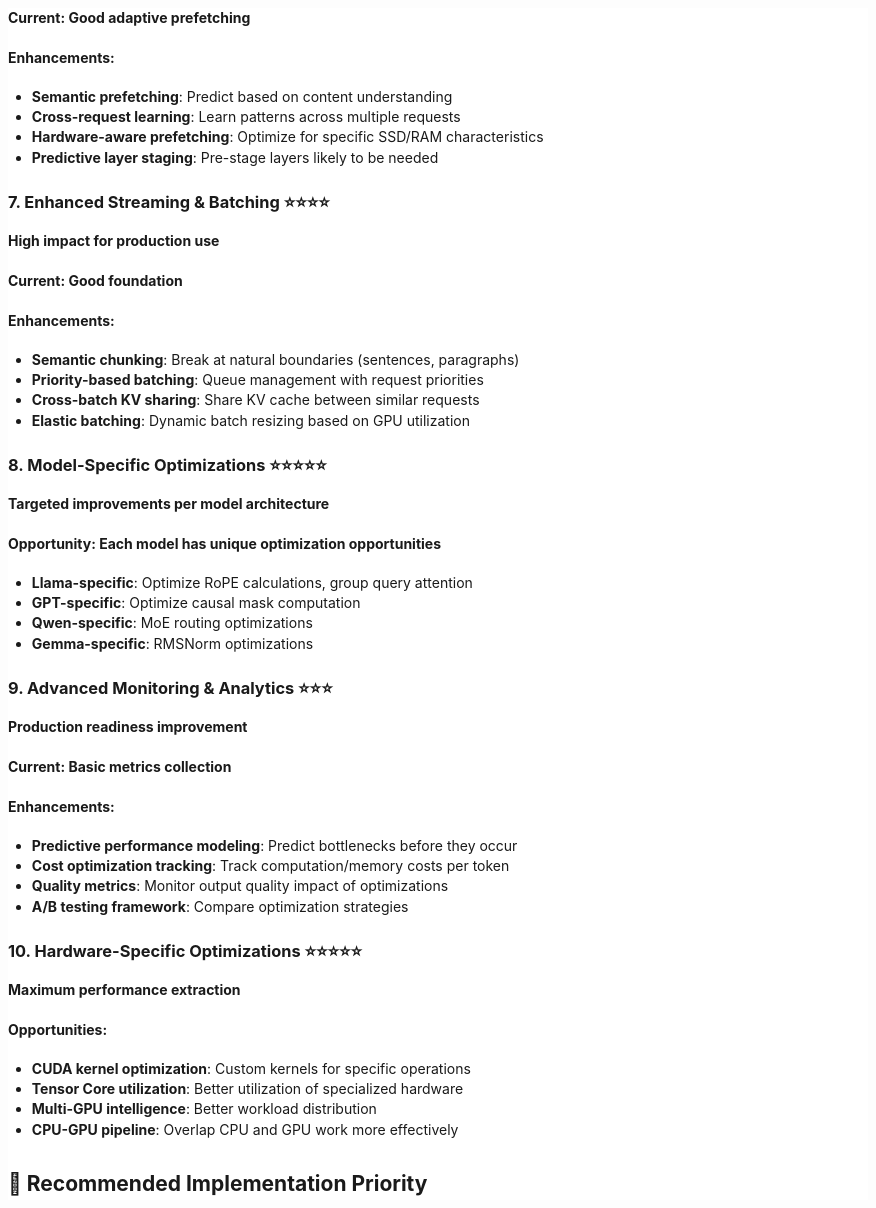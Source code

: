 #### Current: Good adaptive prefetching
#### Enhancements:
- **Semantic prefetching**: Predict based on content understanding
- **Cross-request learning**: Learn patterns across multiple requests
- **Hardware-aware prefetching**: Optimize for specific SSD/RAM characteristics
- **Predictive layer staging**: Pre-stage layers likely to be needed

### 7. **Enhanced Streaming & Batching** ⭐⭐⭐⭐
**High impact for production use**

#### Current: Good foundation
#### Enhancements:
- **Semantic chunking**: Break at natural boundaries (sentences, paragraphs)
- **Priority-based batching**: Queue management with request priorities
- **Cross-batch KV sharing**: Share KV cache between similar requests
- **Elastic batching**: Dynamic batch resizing based on GPU utilization

### 8. **Model-Specific Optimizations** ⭐⭐⭐⭐⭐
**Targeted improvements per model architecture**

#### Opportunity: Each model has unique optimization opportunities
- **Llama-specific**: Optimize RoPE calculations, group query attention
- **GPT-specific**: Optimize causal mask computation
- **Qwen-specific**: MoE routing optimizations
- **Gemma-specific**: RMSNorm optimizations

### 9. **Advanced Monitoring & Analytics** ⭐⭐⭐
**Production readiness improvement**

#### Current: Basic metrics collection
#### Enhancements:
- **Predictive performance modeling**: Predict bottlenecks before they occur
- **Cost optimization tracking**: Track computation/memory costs per token
- **Quality metrics**: Monitor output quality impact of optimizations
- **A/B testing framework**: Compare optimization strategies

### 10. **Hardware-Specific Optimizations** ⭐⭐⭐⭐⭐
**Maximum performance extraction**

#### Opportunities:
- **CUDA kernel optimization**: Custom kernels for specific operations
- **Tensor Core utilization**: Better utilization of specialized hardware
- **Multi-GPU intelligence**: Better workload distribution
- **CPU-GPU pipeline**: Overlap CPU and GPU work more effectively

## 🚀 Recommended Implementation Priority
